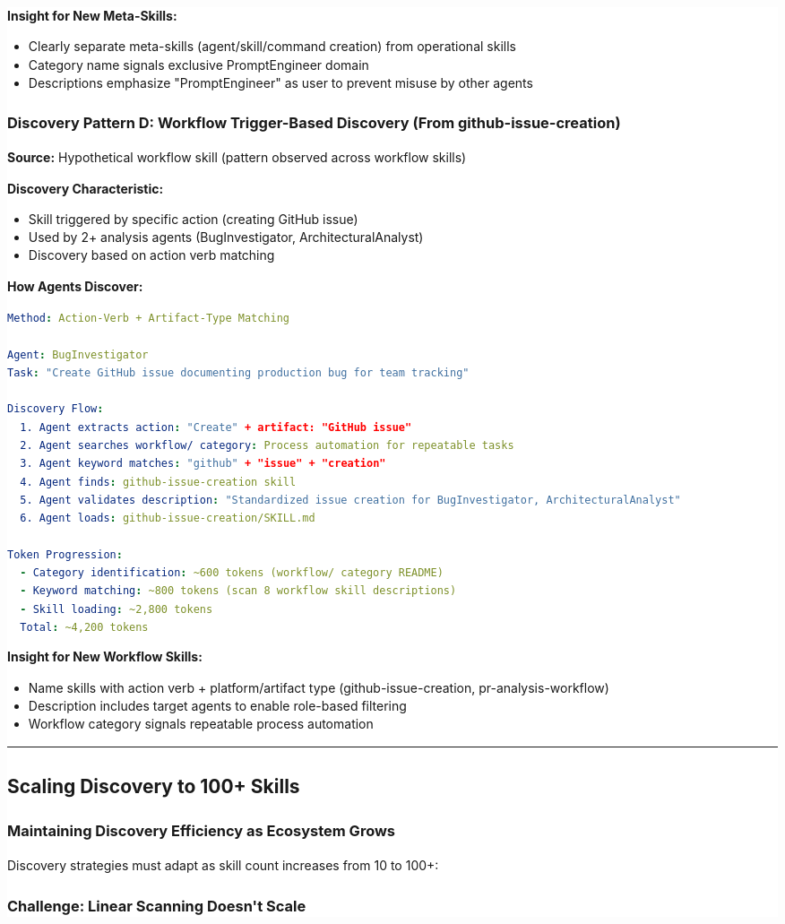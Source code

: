 **Insight for New Meta-Skills:**
- Clearly separate meta-skills (agent/skill/command creation) from operational skills
- Category name signals exclusive PromptEngineer domain
- Descriptions emphasize "PromptEngineer" as user to prevent misuse by other agents

### Discovery Pattern D: Workflow Trigger-Based Discovery (From github-issue-creation)

**Source:** Hypothetical workflow skill (pattern observed across workflow skills)

**Discovery Characteristic:**
- Skill triggered by specific action (creating GitHub issue)
- Used by 2+ analysis agents (BugInvestigator, ArchitecturalAnalyst)
- Discovery based on action verb matching

**How Agents Discover:**
```yaml
Method: Action-Verb + Artifact-Type Matching

Agent: BugInvestigator
Task: "Create GitHub issue documenting production bug for team tracking"

Discovery Flow:
  1. Agent extracts action: "Create" + artifact: "GitHub issue"
  2. Agent searches workflow/ category: Process automation for repeatable tasks
  3. Agent keyword matches: "github" + "issue" + "creation"
  4. Agent finds: github-issue-creation skill
  5. Agent validates description: "Standardized issue creation for BugInvestigator, ArchitecturalAnalyst"
  6. Agent loads: github-issue-creation/SKILL.md

Token Progression:
  - Category identification: ~600 tokens (workflow/ category README)
  - Keyword matching: ~800 tokens (scan 8 workflow skill descriptions)
  - Skill loading: ~2,800 tokens
  Total: ~4,200 tokens
```

**Insight for New Workflow Skills:**
- Name skills with action verb + platform/artifact type (github-issue-creation, pr-analysis-workflow)
- Description includes target agents to enable role-based filtering
- Workflow category signals repeatable process automation

---

## Scaling Discovery to 100+ Skills

### Maintaining Discovery Efficiency as Ecosystem Grows

Discovery strategies must adapt as skill count increases from 10 to 100+:

### Challenge: Linear Scanning Doesn't Scale
